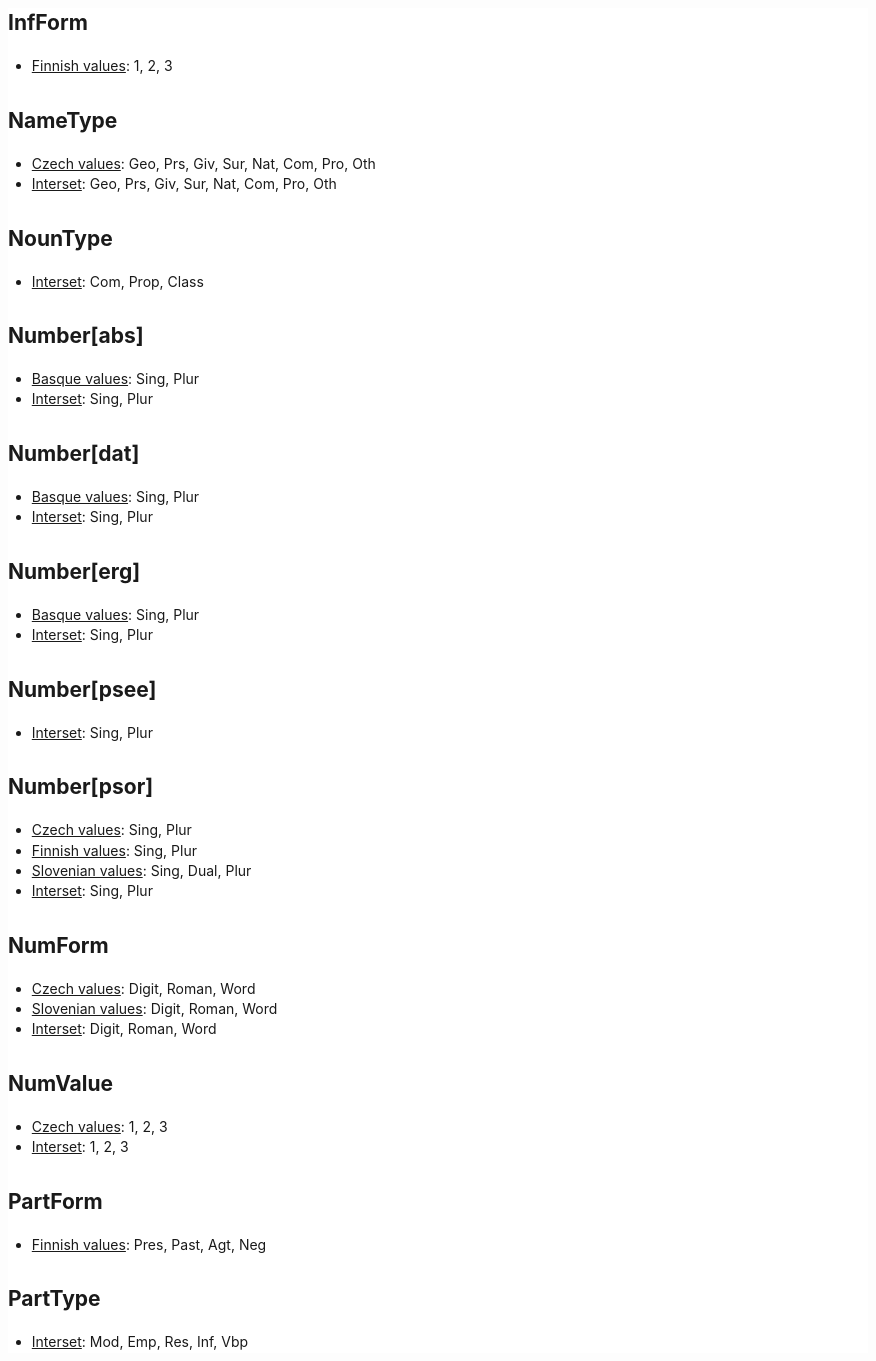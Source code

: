 ## InfForm
* [Finnish values](fi-feat/InfForm): 1, 2, 3

## NameType
* [Czech values](cs-feat/NameType): Geo, Prs, Giv, Sur, Nat, Com, Pro, Oth
* [Interset](ext-feat/NameType): Geo, Prs, Giv, Sur, Nat, Com, Pro, Oth

## NounType
* [Interset](ext-feat/NounType): Com, Prop, Class

## Number[abs]
* [Basque values](ext-feat/AbsErgDatNumber): Sing, Plur
* [Interset](ext-feat/AbsErgDatNumber): Sing, Plur

## Number[dat]
* [Basque values](ext-feat/AbsErgDatNumber): Sing, Plur
* [Interset](ext-feat/AbsErgDatNumber): Sing, Plur

## Number[erg]
* [Basque values](ext-feat/AbsErgDatNumber): Sing, Plur
* [Interset](ext-feat/AbsErgDatNumber): Sing, Plur

## Number[psee]
* [Interset](ext-feat/PossedNumber): Sing, Plur

## Number[psor]
* <a href="cs/feat/Number-psor.html">Czech values</a>: Sing, Plur
* <a href="fi/feat/Number-psor.html">Finnish values</a>: Sing, Plur
* [Slovenian values](sl-feat/Number-psor): Sing, Dual, Plur
* [Interset](ext-feat/PossNumber): Sing, Plur

## NumForm
* [Czech values](cs-feat/NumForm): Digit, Roman, Word
* [Slovenian values](sl-feat/NumForm): Digit, Roman, Word
* [Interset](ext-feat/NumForm): Digit, Roman, Word

## NumValue
* [Czech values](cs-feat/NumValue): 1, 2, 3
* [Interset](ext-feat/NumValue): 1, 2, 3

## PartForm
* [Finnish values](fi-feat/PartForm): Pres, Past, Agt, Neg

## PartType
* [Interset](ext-feat/PartType): Mod, Emp, Res, Inf, Vbp
